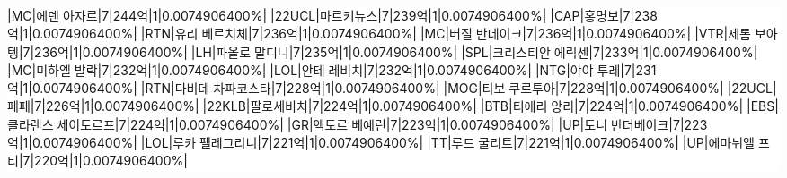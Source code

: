 |MC|에덴 아자르|7|244억|1|0.0074906400%|
|22UCL|마르키뉴스|7|239억|1|0.0074906400%|
|CAP|홍명보|7|238억|1|0.0074906400%|
|RTN|유리 베르치체|7|236억|1|0.0074906400%|
|MC|버질 반데이크|7|236억|1|0.0074906400%|
|VTR|제롬 보아텡|7|236억|1|0.0074906400%|
|LH|파올로 말디니|7|235억|1|0.0074906400%|
|SPL|크리스티안 에릭센|7|233억|1|0.0074906400%|
|MC|미하엘 발락|7|232억|1|0.0074906400%|
|LOL|안테 레비치|7|232억|1|0.0074906400%|
|NTG|야야 투레|7|231억|1|0.0074906400%|
|RTN|다비데 차파코스타|7|228억|1|0.0074906400%|
|MOG|티보 쿠르투아|7|228억|1|0.0074906400%|
|22UCL|페페|7|226억|1|0.0074906400%|
|22KLB|팔로세비치|7|224억|1|0.0074906400%|
|BTB|티에리 앙리|7|224억|1|0.0074906400%|
|EBS|클라렌스 세이도르프|7|224억|1|0.0074906400%|
|GR|엑토르 베예린|7|223억|1|0.0074906400%|
|UP|도니 반더베이크|7|223억|1|0.0074906400%|
|LOL|루카 펠레그리니|7|221억|1|0.0074906400%|
|TT|루드 굴리트|7|221억|1|0.0074906400%|
|UP|에마뉘엘 프티|7|220억|1|0.0074906400%|
